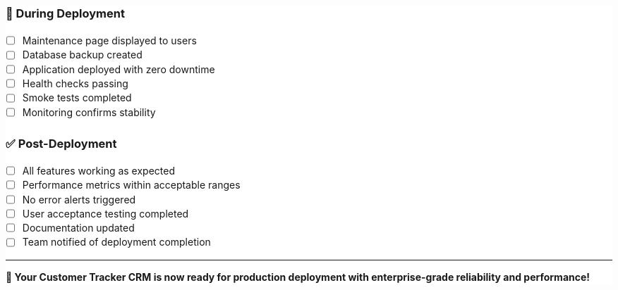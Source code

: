 ### **🚀 During Deployment**
- [ ] Maintenance page displayed to users
- [ ] Database backup created
- [ ] Application deployed with zero downtime
- [ ] Health checks passing
- [ ] Smoke tests completed
- [ ] Monitoring confirms stability

### **✅ Post-Deployment**  
- [ ] All features working as expected
- [ ] Performance metrics within acceptable ranges
- [ ] No error alerts triggered
- [ ] User acceptance testing completed
- [ ] Documentation updated
- [ ] Team notified of deployment completion

---

**🎉 Your Customer Tracker CRM is now ready for production deployment with enterprise-grade reliability and performance!**